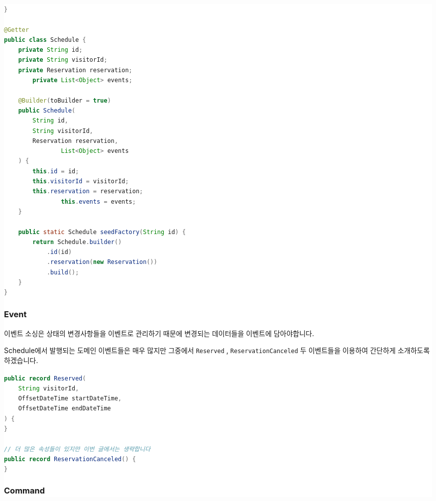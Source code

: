 ```java
}

@Getter
public class Schedule {
    private String id;
    private String visitorId;
    private Reservation reservation;
		private List<Object> events;

    @Builder(toBuilder = true)
    public Schedule(
        String id,
        String visitorId,
        Reservation reservation,
				List<Object> events
    ) {
        this.id = id;
        this.visitorId = visitorId;
        this.reservation = reservation;
				this.events = events;
    }

    public static Schedule seedFactory(String id) {
        return Schedule.builder()
            .id(id)
            .reservation(new Reservation())
            .build();
    }
}
```

### Event

이벤트 소싱은 상태의 변경사항들을 이벤트로 관리하기 때문에 변경되는 데이터들을 이벤트에 담아야합니다.

Schedule에서 발행되는 도메인 이벤트들은 매우 많지만 그중에서 `Reserved` , `ReservationCanceled` 두 이벤트들을 이용하여 간단하게 소개하도록 하겠습니다.

```java
public record Reserved(
    String visitorId,
    OffsetDateTime startDateTime,
    OffsetDateTime endDateTime
) {
}

// 더 많은 속성들이 있지만 이번 글에서는 생략합니다
public record ReservationCanceled() {
}
```

### Command
